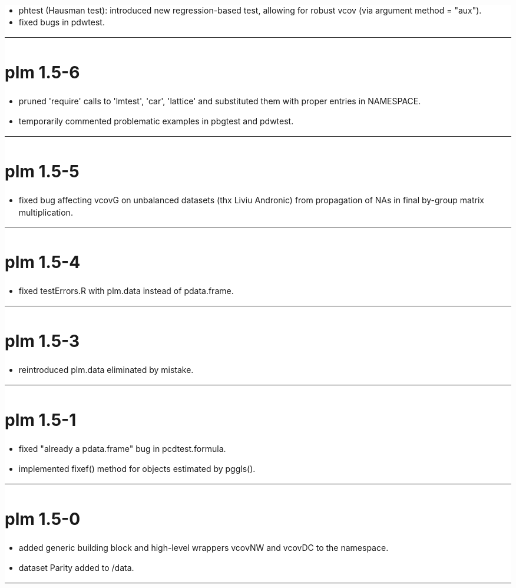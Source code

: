 * phtest (Hausman test): introduced new regression-based test, allowing for
  robust vcov (via argument method = "aux").
* fixed bugs in pdwtest.

***

# plm 1.5-6

* pruned 'require' calls to 'lmtest', 'car', 'lattice' and substituted them with proper
    entries in NAMESPACE.

* temporarily commented problematic examples in pbgtest and pdwtest.

***

# plm 1.5-5

* fixed bug affecting vcovG on unbalanced datasets (thx Liviu Andronic) from propagation
    of NAs in final by-group matrix multiplication.

***

# plm 1.5-4

* fixed testErrors.R with plm.data instead of pdata.frame.

***

# plm 1.5-3

* reintroduced plm.data eliminated by mistake.

***

# plm 1.5-1

* fixed "already a pdata.frame" bug in pcdtest.formula.

* implemented fixef() method for objects estimated by pggls().

***

# plm 1.5-0

* added generic building block and high-level wrappers vcovNW and vcovDC to the namespace.

* dataset Parity added to /data.

***
